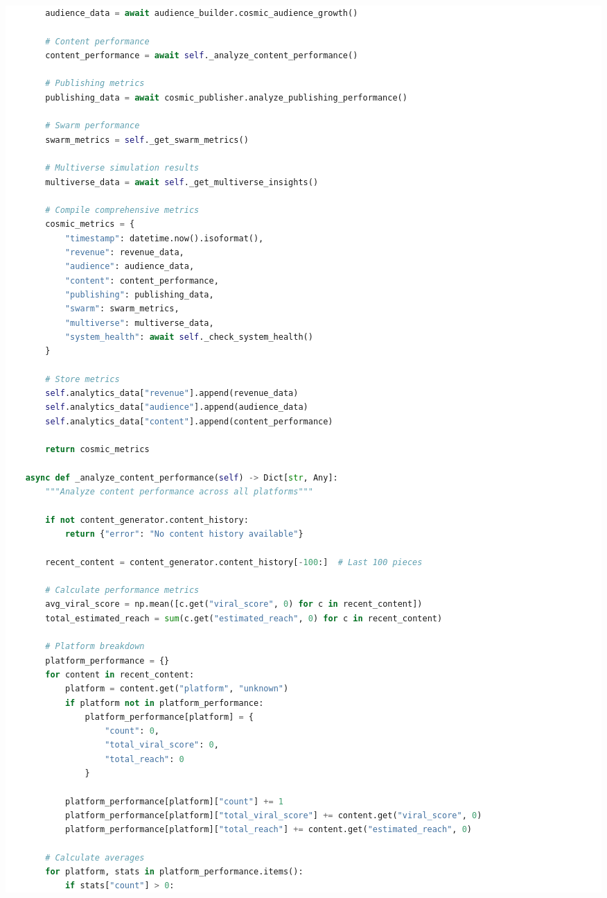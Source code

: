 ```python
        audience_data = await audience_builder.cosmic_audience_growth()
        
        # Content performance
        content_performance = await self._analyze_content_performance()
        
        # Publishing metrics
        publishing_data = await cosmic_publisher.analyze_publishing_performance()
        
        # Swarm performance
        swarm_metrics = self._get_swarm_metrics()
        
        # Multiverse simulation results
        multiverse_data = await self._get_multiverse_insights()
        
        # Compile comprehensive metrics
        cosmic_metrics = {
            "timestamp": datetime.now().isoformat(),
            "revenue": revenue_data,
            "audience": audience_data,
            "content": content_performance,
            "publishing": publishing_data,
            "swarm": swarm_metrics,
            "multiverse": multiverse_data,
            "system_health": await self._check_system_health()
        }
        
        # Store metrics
        self.analytics_data["revenue"].append(revenue_data)
        self.analytics_data["audience"].append(audience_data)
        self.analytics_data["content"].append(content_performance)
        
        return cosmic_metrics
    
    async def _analyze_content_performance(self) -> Dict[str, Any]:
        """Analyze content performance across all platforms"""
        
        if not content_generator.content_history:
            return {"error": "No content history available"}
        
        recent_content = content_generator.content_history[-100:]  # Last 100 pieces
        
        # Calculate performance metrics
        avg_viral_score = np.mean([c.get("viral_score", 0) for c in recent_content])
        total_estimated_reach = sum(c.get("estimated_reach", 0) for c in recent_content)
        
        # Platform breakdown
        platform_performance = {}
        for content in recent_content:
            platform = content.get("platform", "unknown")
            if platform not in platform_performance:
                platform_performance[platform] = {
                    "count": 0,
                    "total_viral_score": 0,
                    "total_reach": 0
                }
            
            platform_performance[platform]["count"] += 1
            platform_performance[platform]["total_viral_score"] += content.get("viral_score", 0)
            platform_performance[platform]["total_reach"] += content.get("estimated_reach", 0)
        
        # Calculate averages
        for platform, stats in platform_performance.items():
            if stats["count"] > 0:
```